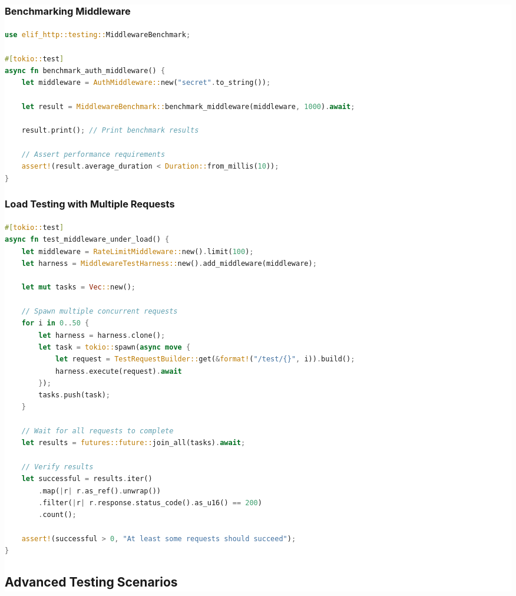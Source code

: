 ### Benchmarking Middleware

```rust
use elif_http::testing::MiddlewareBenchmark;

#[tokio::test]
async fn benchmark_auth_middleware() {
    let middleware = AuthMiddleware::new("secret".to_string());
    
    let result = MiddlewareBenchmark::benchmark_middleware(middleware, 1000).await;
    
    result.print(); // Print benchmark results
    
    // Assert performance requirements
    assert!(result.average_duration < Duration::from_millis(10));
}
```

### Load Testing with Multiple Requests

```rust
#[tokio::test]
async fn test_middleware_under_load() {
    let middleware = RateLimitMiddleware::new().limit(100);
    let harness = MiddlewareTestHarness::new().add_middleware(middleware);
    
    let mut tasks = Vec::new();
    
    // Spawn multiple concurrent requests
    for i in 0..50 {
        let harness = harness.clone();
        let task = tokio::spawn(async move {
            let request = TestRequestBuilder::get(&format!("/test/{}", i)).build();
            harness.execute(request).await
        });
        tasks.push(task);
    }
    
    // Wait for all requests to complete
    let results = futures::future::join_all(tasks).await;
    
    // Verify results
    let successful = results.iter()
        .map(|r| r.as_ref().unwrap())
        .filter(|r| r.response.status_code().as_u16() == 200)
        .count();
    
    assert!(successful > 0, "At least some requests should succeed");
}
```

## Advanced Testing Scenarios
